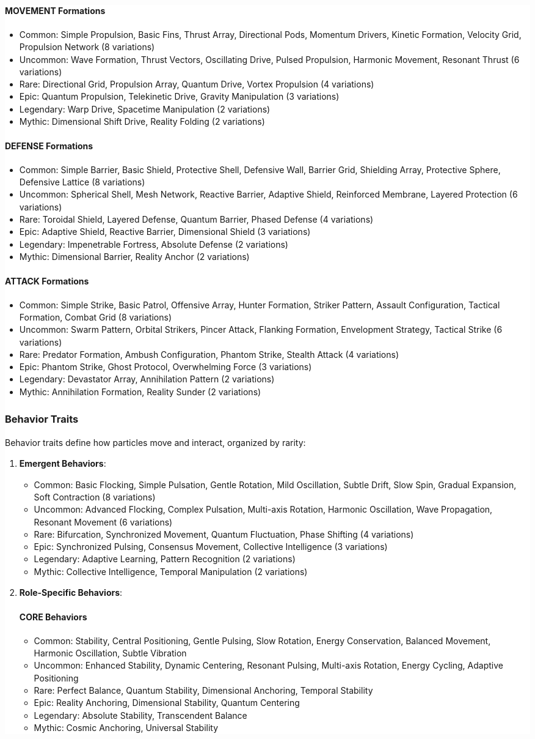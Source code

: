#### MOVEMENT Formations
- Common: Simple Propulsion, Basic Fins, Thrust Array, Directional Pods, Momentum Drivers, Kinetic Formation, Velocity Grid, Propulsion Network (8 variations)
- Uncommon: Wave Formation, Thrust Vectors, Oscillating Drive, Pulsed Propulsion, Harmonic Movement, Resonant Thrust (6 variations)
- Rare: Directional Grid, Propulsion Array, Quantum Drive, Vortex Propulsion (4 variations)
- Epic: Quantum Propulsion, Telekinetic Drive, Gravity Manipulation (3 variations)
- Legendary: Warp Drive, Spacetime Manipulation (2 variations)
- Mythic: Dimensional Shift Drive, Reality Folding (2 variations)

#### DEFENSE Formations
- Common: Simple Barrier, Basic Shield, Protective Shell, Defensive Wall, Barrier Grid, Shielding Array, Protective Sphere, Defensive Lattice (8 variations)
- Uncommon: Spherical Shell, Mesh Network, Reactive Barrier, Adaptive Shield, Reinforced Membrane, Layered Protection (6 variations)
- Rare: Toroidal Shield, Layered Defense, Quantum Barrier, Phased Defense (4 variations)
- Epic: Adaptive Shield, Reactive Barrier, Dimensional Shield (3 variations)
- Legendary: Impenetrable Fortress, Absolute Defense (2 variations)
- Mythic: Dimensional Barrier, Reality Anchor (2 variations)

#### ATTACK Formations
- Common: Simple Strike, Basic Patrol, Offensive Array, Hunter Formation, Striker Pattern, Assault Configuration, Tactical Formation, Combat Grid (8 variations)
- Uncommon: Swarm Pattern, Orbital Strikers, Pincer Attack, Flanking Formation, Envelopment Strategy, Tactical Strike (6 variations)
- Rare: Predator Formation, Ambush Configuration, Phantom Strike, Stealth Attack (4 variations)
- Epic: Phantom Strike, Ghost Protocol, Overwhelming Force (3 variations)
- Legendary: Devastator Array, Annihilation Pattern (2 variations)
- Mythic: Annihilation Formation, Reality Sunder (2 variations)

### Behavior Traits

Behavior traits define how particles move and interact, organized by rarity:

1. **Emergent Behaviors**:
   - Common: Basic Flocking, Simple Pulsation, Gentle Rotation, Mild Oscillation, Subtle Drift, Slow Spin, Gradual Expansion, Soft Contraction (8 variations)
   - Uncommon: Advanced Flocking, Complex Pulsation, Multi-axis Rotation, Harmonic Oscillation, Wave Propagation, Resonant Movement (6 variations)
   - Rare: Bifurcation, Synchronized Movement, Quantum Fluctuation, Phase Shifting (4 variations)
   - Epic: Synchronized Pulsing, Consensus Movement, Collective Intelligence (3 variations)
   - Legendary: Adaptive Learning, Pattern Recognition (2 variations)
   - Mythic: Collective Intelligence, Temporal Manipulation (2 variations)

2. **Role-Specific Behaviors**:

   #### CORE Behaviors
   - Common: Stability, Central Positioning, Gentle Pulsing, Slow Rotation, Energy Conservation, Balanced Movement, Harmonic Oscillation, Subtle Vibration
   - Uncommon: Enhanced Stability, Dynamic Centering, Resonant Pulsing, Multi-axis Rotation, Energy Cycling, Adaptive Positioning
   - Rare: Perfect Balance, Quantum Stability, Dimensional Anchoring, Temporal Stability
   - Epic: Reality Anchoring, Dimensional Stability, Quantum Centering
   - Legendary: Absolute Stability, Transcendent Balance
   - Mythic: Cosmic Anchoring, Universal Stability
